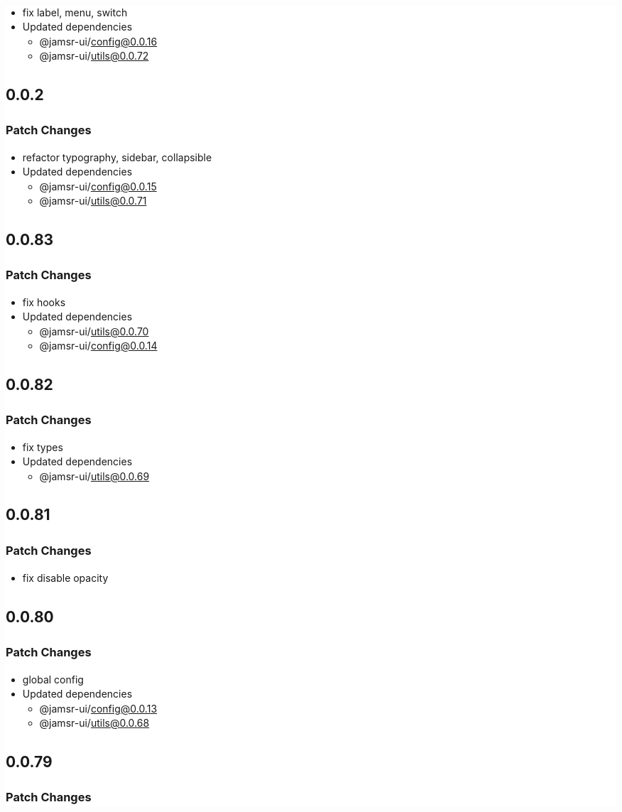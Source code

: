 - fix label, menu, switch
- Updated dependencies
  - @jamsr-ui/config@0.0.16
  - @jamsr-ui/utils@0.0.72

## 0.0.2

### Patch Changes

- refactor typography, sidebar, collapsible
- Updated dependencies
  - @jamsr-ui/config@0.0.15
  - @jamsr-ui/utils@0.0.71

## 0.0.83

### Patch Changes

- fix hooks
- Updated dependencies
  - @jamsr-ui/utils@0.0.70
  - @jamsr-ui/config@0.0.14

## 0.0.82

### Patch Changes

- fix types
- Updated dependencies
  - @jamsr-ui/utils@0.0.69

## 0.0.81

### Patch Changes

- fix disable opacity

## 0.0.80

### Patch Changes

- global config
- Updated dependencies
  - @jamsr-ui/config@0.0.13
  - @jamsr-ui/utils@0.0.68

## 0.0.79

### Patch Changes
